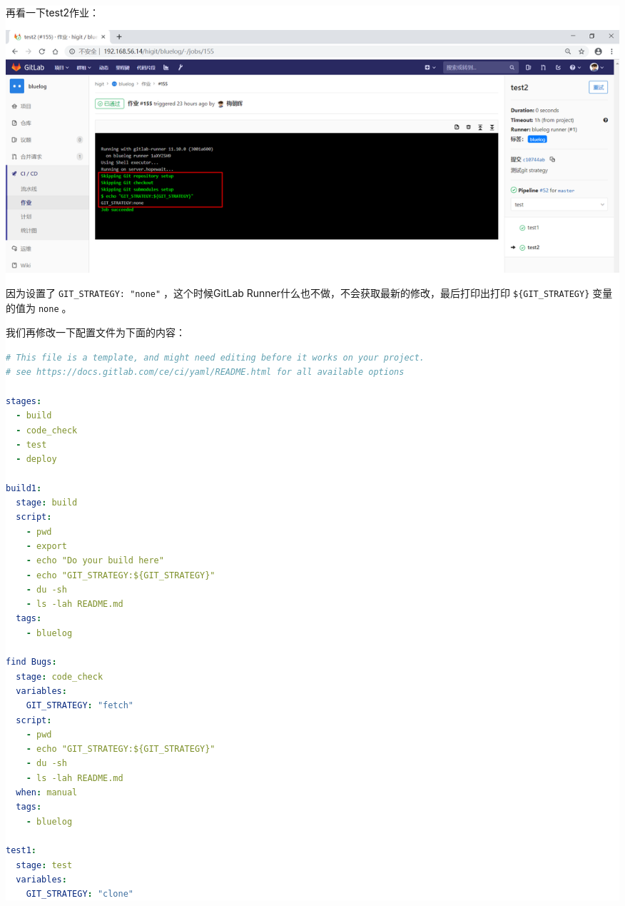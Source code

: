 再看一下test2作业：

![git_strategy_test2.png](images/gitlab/gitlab_bluelog_git_strategy_test2.png)

因为设置了 `GIT_STRATEGY: "none"` ，这个时候GitLab Runner什么也不做，不会获取最新的修改，最后打印出打印 `${GIT_STRATEGY}` 变量的值为 `none` 。

我们再修改一下配置文件为下面的内容：

```yaml
# This file is a template, and might need editing before it works on your project.
# see https://docs.gitlab.com/ce/ci/yaml/README.html for all available options

stages:
  - build
  - code_check
  - test
  - deploy

build1:
  stage: build
  script:
    - pwd
    - export
    - echo "Do your build here"
    - echo "GIT_STRATEGY:${GIT_STRATEGY}"
    - du -sh
    - ls -lah README.md
  tags:
    - bluelog

find Bugs:
  stage: code_check
  variables:
    GIT_STRATEGY: "fetch"
  script:
    - pwd
    - echo "GIT_STRATEGY:${GIT_STRATEGY}"
    - du -sh
    - ls -lah README.md
  when: manual
  tags:
    - bluelog

test1:
  stage: test
  variables:
    GIT_STRATEGY: "clone"
```